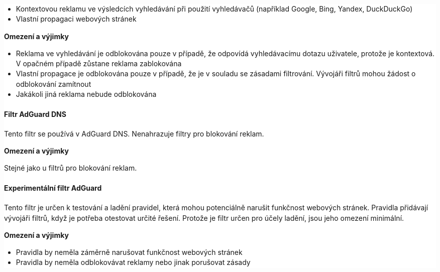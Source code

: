 - Kontextovou reklamu ve výsledcích vyhledávání při použití vyhledávačů (například Google, Bing, Yandex, DuckDuckGo)
- Vlastní propagaci webových stránek

**Omezení a výjimky**

- Reklama ve vyhledávání je odblokována pouze v případě, že odpovídá vyhledávacímu dotazu uživatele, protože je kontextová. V opačném případě zůstane reklama zablokována
- Vlastní propagace je odblokována pouze v případě, že je v souladu se zásadami filtrování. Vývojáři filtrů mohou žádost o odblokování zamítnout
- Jakákoli jiná reklama nebude odblokována

#### Filtr AdGuard DNS

Tento filtr se používá v AdGuard DNS. Nenahrazuje filtry pro blokování reklam.

**Omezení a výjimky**

Stejné jako u filtrů pro blokování reklam.

#### Experimentální filtr AdGuard

Tento filtr je určen k testování a ladění pravidel, která mohou potenciálně narušit funkčnost webových stránek. Pravidla přidávají vývojáři filtrů, když je potřeba otestovat určité řešení. Protože je filtr určen pro účely ladění, jsou jeho omezení minimální.

**Omezení a výjimky**

- Pravidla by neměla záměrně narušovat funkčnost webových stránek
- Pravidla by neměla odblokovávat reklamy nebo jinak porušovat zásady
